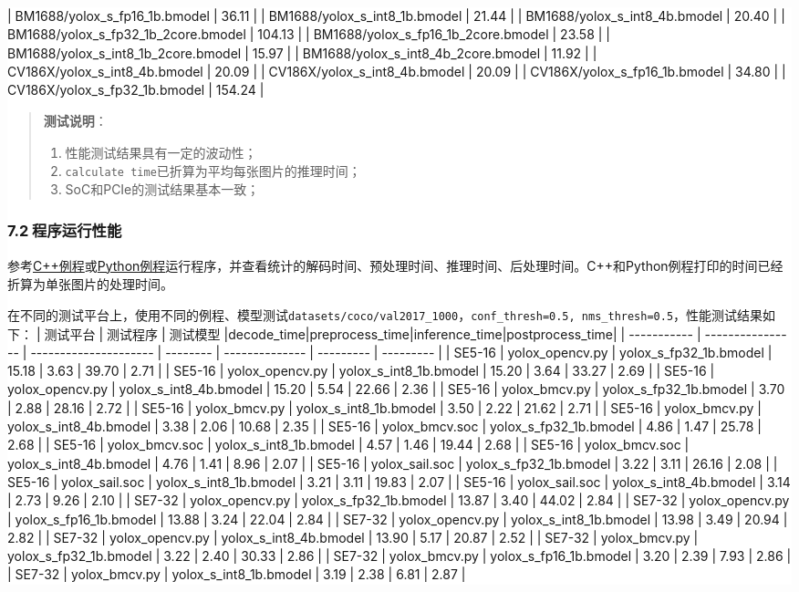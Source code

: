| BM1688/yolox_s_fp16_1b.bmodel       |     36.11         |
| BM1688/yolox_s_int8_1b.bmodel       |     21.44         |
| BM1688/yolox_s_int8_4b.bmodel       |     20.40         |
| BM1688/yolox_s_fp32_1b_2core.bmodel |     104.13        |
| BM1688/yolox_s_fp16_1b_2core.bmodel |     23.58         |
| BM1688/yolox_s_int8_1b_2core.bmodel |     15.97         |
| BM1688/yolox_s_int8_4b_2core.bmodel |     11.92         |
| CV186X/yolox_s_int8_4b.bmodel       |     20.09         |
| CV186X/yolox_s_int8_4b.bmodel       |     20.09         |
| CV186X/yolox_s_fp16_1b.bmodel       |     34.80         |
| CV186X/yolox_s_fp32_1b.bmodel       |     154.24        |


> **测试说明**：  
> 1. 性能测试结果具有一定的波动性；
> 2. `calculate time`已折算为平均每张图片的推理时间；
> 3. SoC和PCIe的测试结果基本一致；

### 7.2 程序运行性能
参考[C++例程](cpp/README.md)或[Python例程](python/README.md)运行程序，并查看统计的解码时间、预处理时间、推理时间、后处理时间。C++和Python例程打印的时间已经折算为单张图片的处理时间。

在不同的测试平台上，使用不同的例程、模型测试`datasets/coco/val2017_1000`，`conf_thresh=0.5, nms_thresh=0.5`，性能测试结果如下：
|    测试平台  |     测试程序      |     测试模型          |decode_time|preprocess_time|inference_time|postprocess_time| 
| ----------- | ---------------- | --------------------- | --------  | -------------- | ---------     | --------- |
| SE5-16      | yolox_opencv.py  | yolox_s_fp32_1b.bmodel | 15.18    | 3.63           | 39.70         | 2.71     |
| SE5-16      | yolox_opencv.py  | yolox_s_int8_1b.bmodel | 15.20    | 3.64           | 33.27         | 2.69     |
| SE5-16      | yolox_opencv.py  | yolox_s_int8_4b.bmodel | 15.20    | 5.54           | 22.66         | 2.36     |
| SE5-16      | yolox_bmcv.py    | yolox_s_fp32_1b.bmodel | 3.70     | 2.88           | 28.16         | 2.72     |
| SE5-16      | yolox_bmcv.py    | yolox_s_int8_1b.bmodel | 3.50     | 2.22           | 21.62         | 2.71     |
| SE5-16      | yolox_bmcv.py    | yolox_s_int8_4b.bmodel | 3.38     | 2.06           | 10.68         | 2.35     |
| SE5-16      | yolox_bmcv.soc   | yolox_s_fp32_1b.bmodel | 4.86     | 1.47           | 25.78         | 2.68     |
| SE5-16      | yolox_bmcv.soc   | yolox_s_int8_1b.bmodel | 4.57     | 1.46           | 19.44         | 2.68     |
| SE5-16      | yolox_bmcv.soc   | yolox_s_int8_4b.bmodel | 4.76     | 1.41           | 8.96          | 2.07     |
| SE5-16      | yolox_sail.soc   | yolox_s_fp32_1b.bmodel | 3.22     | 3.11           | 26.16         | 2.08     |
| SE5-16      | yolox_sail.soc   | yolox_s_int8_1b.bmodel | 3.21     | 3.11           | 19.83         | 2.07     |
| SE5-16      | yolox_sail.soc   | yolox_s_int8_4b.bmodel | 3.14     | 2.73           | 9.26          | 2.10     |
| SE7-32      | yolox_opencv.py  | yolox_s_fp32_1b.bmodel | 13.87    | 3.40           | 44.02         | 2.84     |
| SE7-32      | yolox_opencv.py  | yolox_s_fp16_1b.bmodel | 13.88    | 3.24           | 22.04         | 2.84     |
| SE7-32      | yolox_opencv.py  | yolox_s_int8_1b.bmodel | 13.98    | 3.49           | 20.94         | 2.82     |
| SE7-32      | yolox_opencv.py  | yolox_s_int8_4b.bmodel | 13.90    | 5.17           | 20.87         | 2.52     |
| SE7-32      | yolox_bmcv.py    | yolox_s_fp32_1b.bmodel | 3.22     | 2.40           | 30.33         | 2.86     |
| SE7-32      | yolox_bmcv.py    | yolox_s_fp16_1b.bmodel | 3.20     | 2.39           | 7.93          | 2.86     |
| SE7-32      | yolox_bmcv.py    | yolox_s_int8_1b.bmodel | 3.19     | 2.38           | 6.81          | 2.87     |